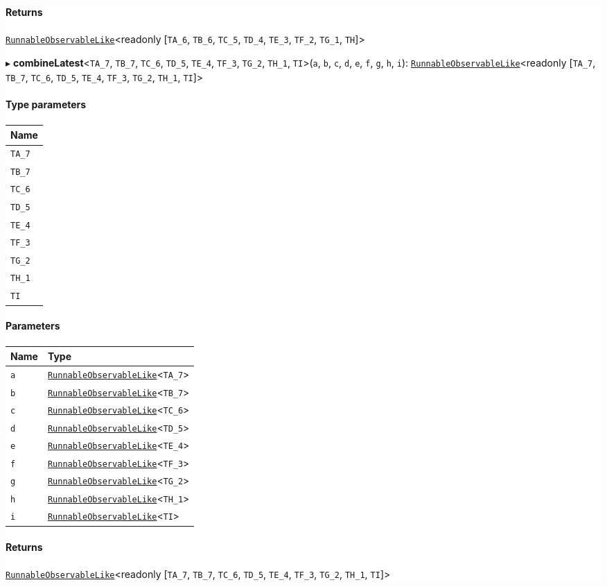#### Returns

[`RunnableObservableLike`](../interfaces/rx.RunnableObservableLike.md)<readonly [`TA_6`, `TB_6`, `TC_5`, `TD_4`, `TE_3`, `TF_2`, `TG_1`, `TH`]\>

▸ **combineLatest**<`TA_7`, `TB_7`, `TC_6`, `TD_5`, `TE_4`, `TF_3`, `TG_2`, `TH_1`, `TI`\>(`a`, `b`, `c`, `d`, `e`, `f`, `g`, `h`, `i`): [`RunnableObservableLike`](../interfaces/rx.RunnableObservableLike.md)<readonly [`TA_7`, `TB_7`, `TC_6`, `TD_5`, `TE_4`, `TF_3`, `TG_2`, `TH_1`, `TI`]\>

#### Type parameters

| Name |
| :------ |
| `TA_7` |
| `TB_7` |
| `TC_6` |
| `TD_5` |
| `TE_4` |
| `TF_3` |
| `TG_2` |
| `TH_1` |
| `TI` |

#### Parameters

| Name | Type |
| :------ | :------ |
| `a` | [`RunnableObservableLike`](../interfaces/rx.RunnableObservableLike.md)<`TA_7`\> |
| `b` | [`RunnableObservableLike`](../interfaces/rx.RunnableObservableLike.md)<`TB_7`\> |
| `c` | [`RunnableObservableLike`](../interfaces/rx.RunnableObservableLike.md)<`TC_6`\> |
| `d` | [`RunnableObservableLike`](../interfaces/rx.RunnableObservableLike.md)<`TD_5`\> |
| `e` | [`RunnableObservableLike`](../interfaces/rx.RunnableObservableLike.md)<`TE_4`\> |
| `f` | [`RunnableObservableLike`](../interfaces/rx.RunnableObservableLike.md)<`TF_3`\> |
| `g` | [`RunnableObservableLike`](../interfaces/rx.RunnableObservableLike.md)<`TG_2`\> |
| `h` | [`RunnableObservableLike`](../interfaces/rx.RunnableObservableLike.md)<`TH_1`\> |
| `i` | [`RunnableObservableLike`](../interfaces/rx.RunnableObservableLike.md)<`TI`\> |

#### Returns

[`RunnableObservableLike`](../interfaces/rx.RunnableObservableLike.md)<readonly [`TA_7`, `TB_7`, `TC_6`, `TD_5`, `TE_4`, `TF_3`, `TG_2`, `TH_1`, `TI`]\>
